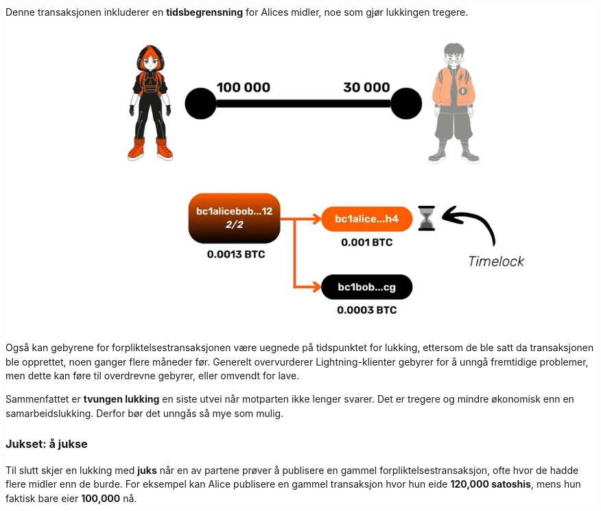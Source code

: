 Denne transaksjonen inkluderer en **tidsbegrensning** for Alices midler, noe som gjør lukkingen tregere.

![LNP201](assets/en/34.webp)

Også kan gebyrene for forpliktelsestransaksjonen være uegnede på tidspunktet for lukking, ettersom de ble satt da transaksjonen ble opprettet, noen ganger flere måneder før. Generelt overvurderer Lightning-klienter gebyrer for å unngå fremtidige problemer, men dette kan føre til overdrevne gebyrer, eller omvendt for lave.

Sammenfattet er **tvungen lukking** en siste utvei når motparten ikke lenger svarer. Det er tregere og mindre økonomisk enn en samarbeidslukking. Derfor bør det unngås så mye som mulig.

### Jukset: å jukse

Til slutt skjer en lukking med **juks** når en av partene prøver å publisere en gammel forpliktelsestransaksjon, ofte hvor de hadde flere midler enn de burde. For eksempel kan Alice publisere en gammel transaksjon hvor hun eide **120,000 satoshis**, mens hun faktisk bare eier **100,000** nå.
